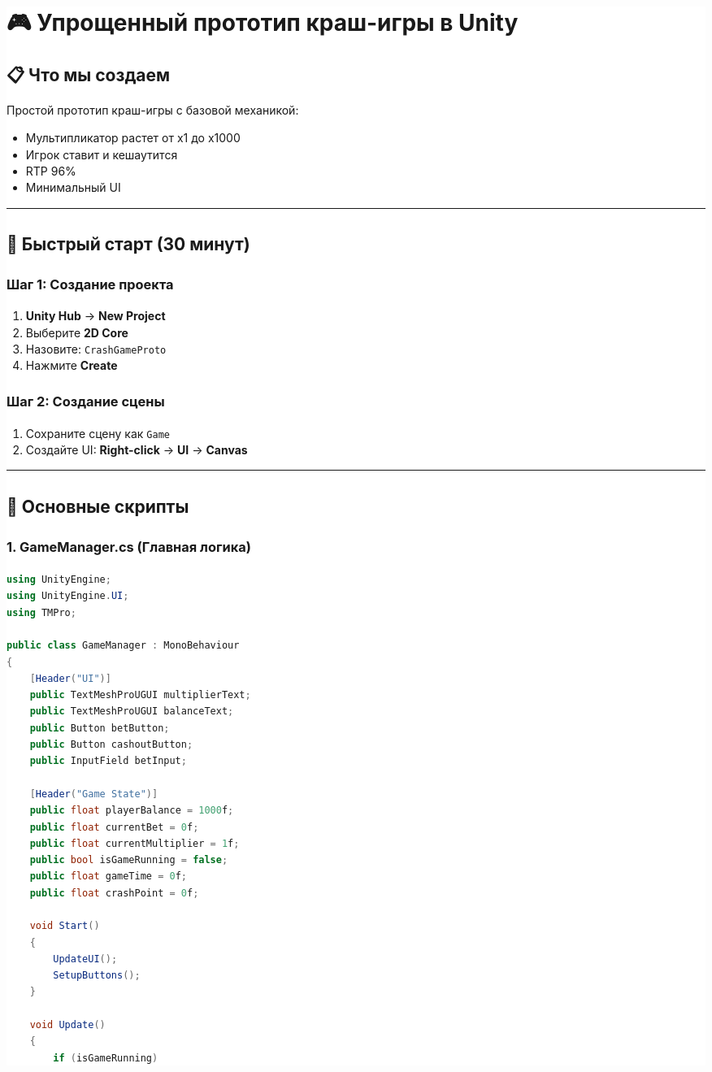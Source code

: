# 🎮 Упрощенный прототип краш-игры в Unity

## 📋 Что мы создаем

Простой прототип краш-игры с базовой механикой:
- Мультипликатор растет от x1 до x1000
- Игрок ставит и кешаутится
- RTP 96%
- Минимальный UI

---

## 🚀 Быстрый старт (30 минут)

### Шаг 1: Создание проекта
1. **Unity Hub** → **New Project**
2. Выберите **2D Core**
3. Назовите: `CrashGameProto`
4. Нажмите **Create**

### Шаг 2: Создание сцены
1. Сохраните сцену как `Game`
2. Создайте UI: **Right-click** → **UI** → **Canvas**

---

## 📝 Основные скрипты

### 1. GameManager.cs (Главная логика)

```csharp
using UnityEngine;
using UnityEngine.UI;
using TMPro;

public class GameManager : MonoBehaviour
{
    [Header("UI")]
    public TextMeshProUGUI multiplierText;
    public TextMeshProUGUI balanceText;
    public Button betButton;
    public Button cashoutButton;
    public InputField betInput;
    
    [Header("Game State")]
    public float playerBalance = 1000f;
    public float currentBet = 0f;
    public float currentMultiplier = 1f;
    public bool isGameRunning = false;
    public float gameTime = 0f;
    public float crashPoint = 0f;
    
    void Start()
    {
        UpdateUI();
        SetupButtons();
    }
    
    void Update()
    {
        if (isGameRunning)
```